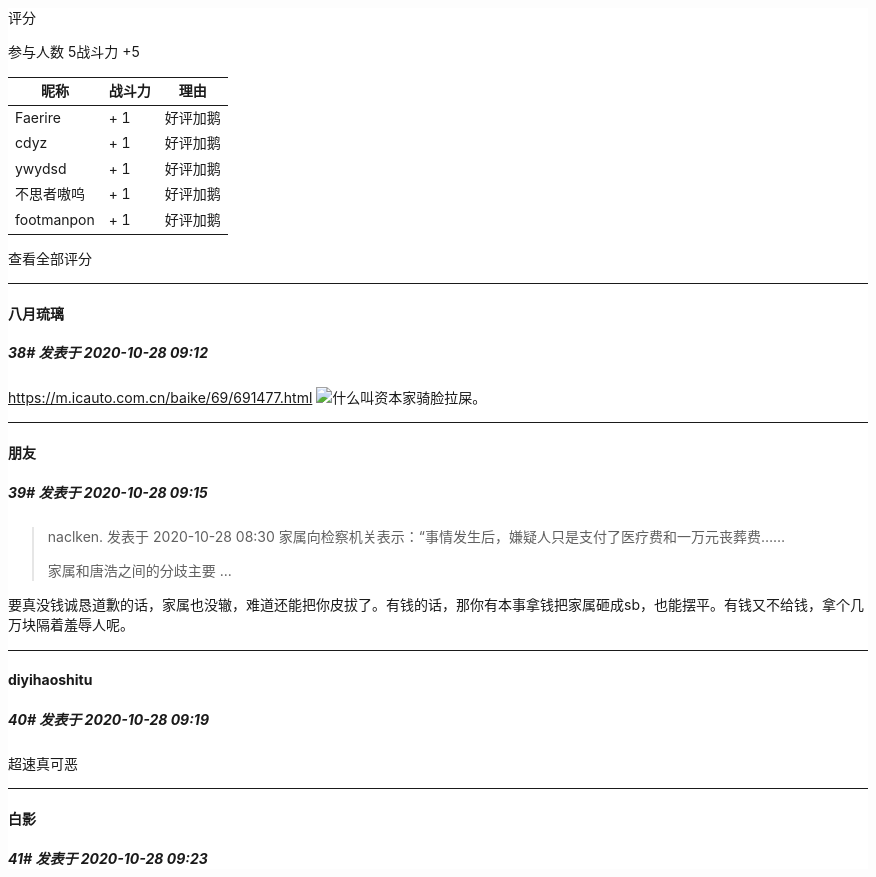 评分


 参与人数 5战斗力 +5

|昵称|战斗力|理由|
|----|---|---|
| Faerire| + 1|好评加鹅|
| cdyz| + 1|好评加鹅|
| ywydsd| + 1|好评加鹅|
| 不思者嗷呜| + 1|好评加鹅|
| footmanpon| + 1|好评加鹅|


查看全部评分


-----

####  八月琉璃  
##### 38#       发表于 2020-10-28 09:12


https://m.icauto.com.cn/baike/69/691477.html
<img src="https://static.saraba1st.com/image/smiley/face2017/047.png" referrerpolicy="no-referrer">什么叫资本家骑脸拉屎。


-----

####  朋友  
##### 39#       发表于 2020-10-28 09:15


<blockquote>naclken. 发表于 2020-10-28 08:30
家属向检察机关表示：“事情发生后，嫌疑人只是支付了医疗费和一万元丧葬费……

家属和唐浩之间的分歧主要 ...</blockquote>
要真没钱诚恳道歉的话，家属也没辙，难道还能把你皮拔了。有钱的话，那你有本事拿钱把家属砸成sb，也能摆平。有钱又不给钱，拿个几万块隔着羞辱人呢。


-----

####  diyihaoshitu  
##### 40#       发表于 2020-10-28 09:19


超速真可恶


-----

####  白影  
##### 41#       发表于 2020-10-28 09:23

